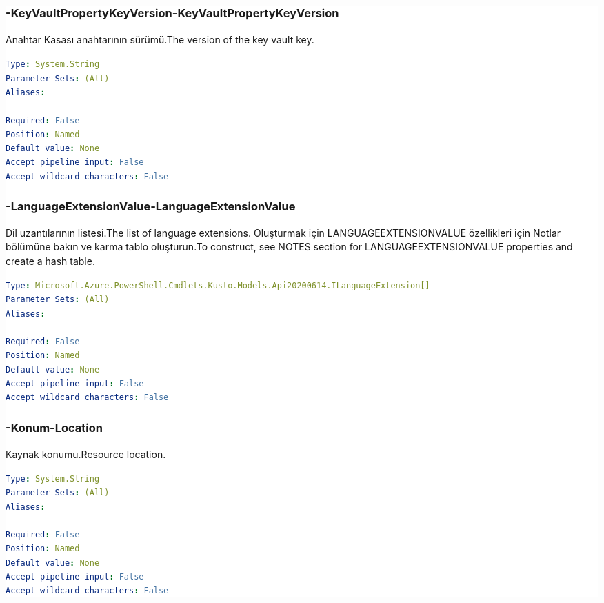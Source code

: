 ### <span data-ttu-id="5cc46-138">-KeyVaultPropertyKeyVersion</span><span class="sxs-lookup"><span data-stu-id="5cc46-138">-KeyVaultPropertyKeyVersion</span></span>
<span data-ttu-id="5cc46-139">Anahtar Kasası anahtarının sürümü.</span><span class="sxs-lookup"><span data-stu-id="5cc46-139">The version of the key vault key.</span></span>

```yaml
Type: System.String
Parameter Sets: (All)
Aliases:

Required: False
Position: Named
Default value: None
Accept pipeline input: False
Accept wildcard characters: False
```

### <span data-ttu-id="5cc46-140">-LanguageExtensionValue</span><span class="sxs-lookup"><span data-stu-id="5cc46-140">-LanguageExtensionValue</span></span>
<span data-ttu-id="5cc46-141">Dil uzantılarının listesi.</span><span class="sxs-lookup"><span data-stu-id="5cc46-141">The list of language extensions.</span></span>
<span data-ttu-id="5cc46-142">Oluşturmak için LANGUAGEEXTENSIONVALUE özellikleri için Notlar bölümüne bakın ve karma tablo oluşturun.</span><span class="sxs-lookup"><span data-stu-id="5cc46-142">To construct, see NOTES section for LANGUAGEEXTENSIONVALUE properties and create a hash table.</span></span>

```yaml
Type: Microsoft.Azure.PowerShell.Cmdlets.Kusto.Models.Api20200614.ILanguageExtension[]
Parameter Sets: (All)
Aliases:

Required: False
Position: Named
Default value: None
Accept pipeline input: False
Accept wildcard characters: False
```

### <span data-ttu-id="5cc46-143">-Konum</span><span class="sxs-lookup"><span data-stu-id="5cc46-143">-Location</span></span>
<span data-ttu-id="5cc46-144">Kaynak konumu.</span><span class="sxs-lookup"><span data-stu-id="5cc46-144">Resource location.</span></span>

```yaml
Type: System.String
Parameter Sets: (All)
Aliases:

Required: False
Position: Named
Default value: None
Accept pipeline input: False
Accept wildcard characters: False
```
